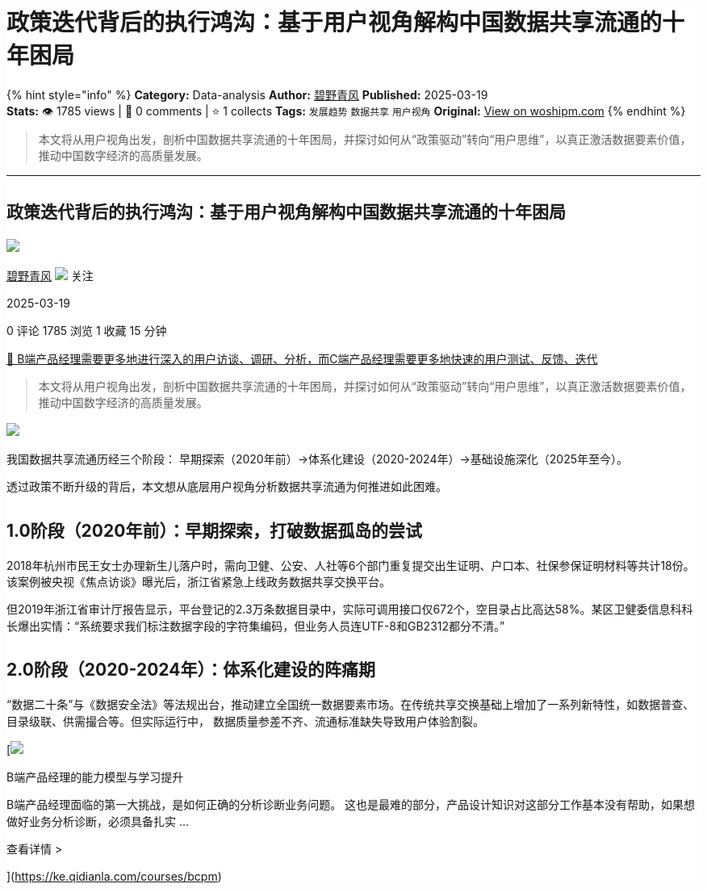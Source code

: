 # 政策迭代背后的执行鸿沟：基于用户视角解构中国数据共享流通的十年困局
{% hint style="info" %}
**Category:** Data-analysis
**Author:** [碧野青风](https://www.woshipm.com/u/1578221)
**Published:** 2025-03-19  
**Stats:** 👁️ 1785 views | 💬 0 comments | ⭐ 1 collects
**Tags:** `发展趋势` `数据共享` `用户视角`
**Original:** [View on woshipm.com](https://www.woshipm.com/data-analysis/6193989.html)
{% endhint %}
> 本文将从用户视角出发，剖析中国数据共享流通的十年困局，并探讨如何从“政策驱动”转向“用户思维”，以真正激活数据要素价值，推动中国数字经济的高质量发展。

---

## 政策迭代背后的执行鸿沟：基于用户视角解构中国数据共享流通的十年困局

[![](https://static.woshipm.com/view/woshipm_api_def_20240422151626_4479.jpg?imageView2/1/w/72/h/72/q/100)](https://www.woshipm.com/u/1578221)

[碧野青风](https://www.woshipm.com/u/1578221) ![](https://static.woshipm.com/tag/1101_1@2x.png) 关注

2025-03-19

0 评论 1785 浏览 1 收藏 15 分钟

[🔗 B端产品经理需要更多地进行深入的用户访谈、调研、分析，而C端产品经理需要更多地快速的用户测试、反馈、迭代](https://ke.qidianla.com/courses/bcpm)

> 本文将从用户视角出发，剖析中国数据共享流通的十年困局，并探讨如何从“政策驱动”转向“用户思维”，以真正激活数据要素价值，推动中国数字经济的高质量发展。

![](https://image.woshipm.com/2023/04/13/72369b4a-d9df-11ed-9d2f-00163e0b5ff3.jpg)

我国数据共享流通历经三个阶段： 早期探索（2020年前）→体系化建设（2020-2024年）→基础设施深化（2025年至今）。

透过政策不断升级的背后，本文想从底层用户视角分析数据共享流通为何推进如此困难。

## 1.0阶段（2020年前）：早期探索，打破数据孤岛的尝试

2018年杭州市民王女士办理新生儿落户时，需向卫健、公安、人社等6个部门重复提交出生证明、户口本、社保参保证明材料等共计18份。该案例被央视《焦点访谈》曝光后，浙江省紧急上线政务数据共享交换平台。

但2019年浙江省审计厅报告显示，平台登记的2.3万条数据目录中，实际可调用接口仅672个，空目录占比高达58%。某区卫健委信息科科长爆出实情：“系统要求我们标注数据字段的字符集编码，但业务人员连UTF-8和GB2312都分不清。”

## 2.0阶段（2020-2024年）：体系化建设的阵痛期

“数据二十条”与《数据安全法》等法规出台，推动建立全国统一数据要素市场。在传统共享交换基础上增加了一系列新特性，如数据普查、目录级联、供需撮合等。但实际运行中， 数据质量参差不齐、流通标准缺失导致用户体验割裂。

[![](https://image.woshipm.com/2023/08/02/1554eea8-30e3-11ee-88e7-00163e0b5ff3.png)

B端产品经理的能力模型与学习提升

B端产品经理面临的第一大挑战，是如何正确的分析诊断业务问题。 这也是最难的部分，产品设计知识对这部分工作基本没有帮助，如果想做好业务分析诊断，必须具备扎实 ...

查看详情 >

](https://ke.qidianla.com/courses/bcpm)
